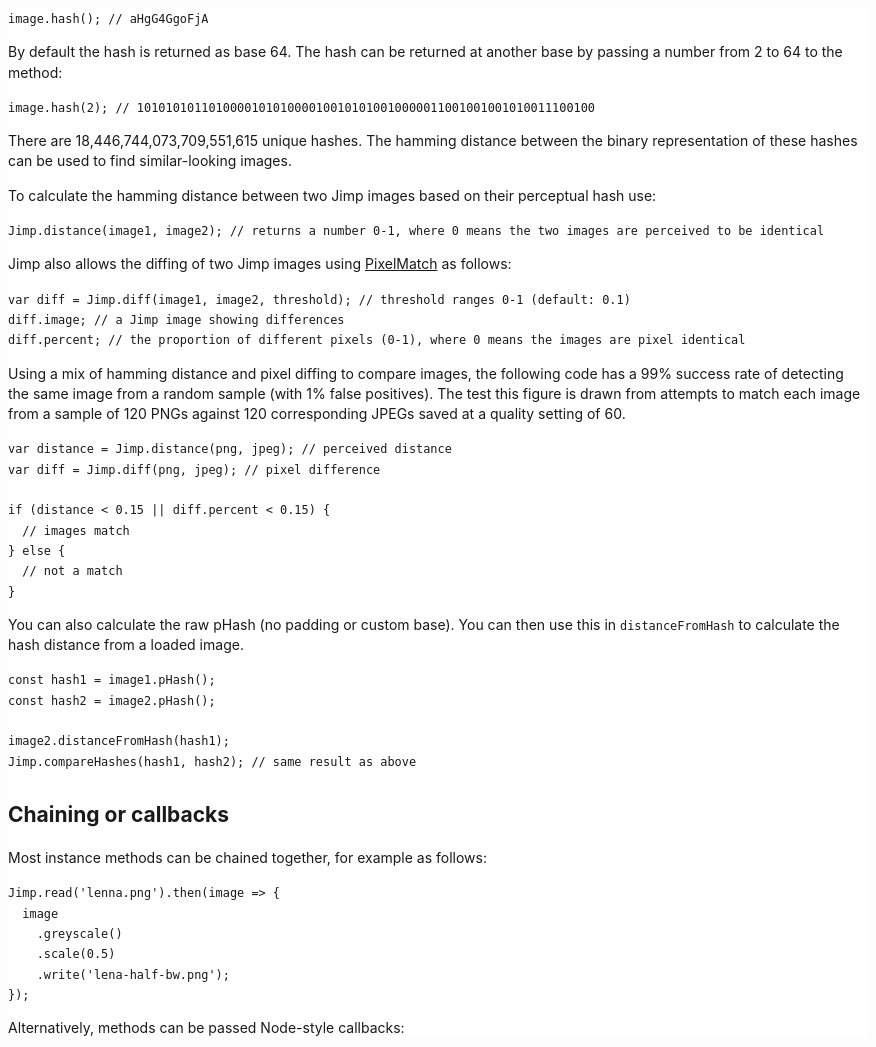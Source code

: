     image.hash(); // aHgG4GgoFjA

By default the hash is returned as base 64. The hash can be returned at another base by passing a number from 2 to 64 to the method:

    image.hash(2); // 1010101011010000101010000100101010010000011001001001010011100100

There are 18,446,744,073,709,551,615 unique hashes. The hamming distance between the binary representation of these hashes can be used to find similar-looking images.

To calculate the hamming distance between two Jimp images based on their perceptual hash use:

    Jimp.distance(image1, image2); // returns a number 0-1, where 0 means the two images are perceived to be identical

Jimp also allows the diffing of two Jimp images using [PixelMatch](https://github.com/mapbox/pixelmatch) as follows:

    var diff = Jimp.diff(image1, image2, threshold); // threshold ranges 0-1 (default: 0.1)
    diff.image; // a Jimp image showing differences
    diff.percent; // the proportion of different pixels (0-1), where 0 means the images are pixel identical

Using a mix of hamming distance and pixel diffing to compare images, the following code has a 99% success rate of detecting the same image from a random sample (with 1% false positives). The test this figure is drawn from attempts to match each image from a sample of 120 PNGs against 120 corresponding JPEGs saved at a quality setting of 60.

    var distance = Jimp.distance(png, jpeg); // perceived distance
    var diff = Jimp.diff(png, jpeg); // pixel difference

    if (distance < 0.15 || diff.percent < 0.15) {
      // images match
    } else {
      // not a match
    }

You can also calculate the raw pHash (no padding or custom base). You can then use this in `distanceFromHash` to calculate the hash distance from a loaded image.

    const hash1 = image1.pHash();
    const hash2 = image2.pHash();

    image2.distanceFromHash(hash1);
    Jimp.compareHashes(hash1, hash2); // same result as above

Chaining or callbacks
---------------------

Most instance methods can be chained together, for example as follows:

    Jimp.read('lenna.png').then(image => {
      image
        .greyscale()
        .scale(0.5)
        .write('lena-half-bw.png');
    });

Alternatively, methods can be passed Node-style callbacks:
